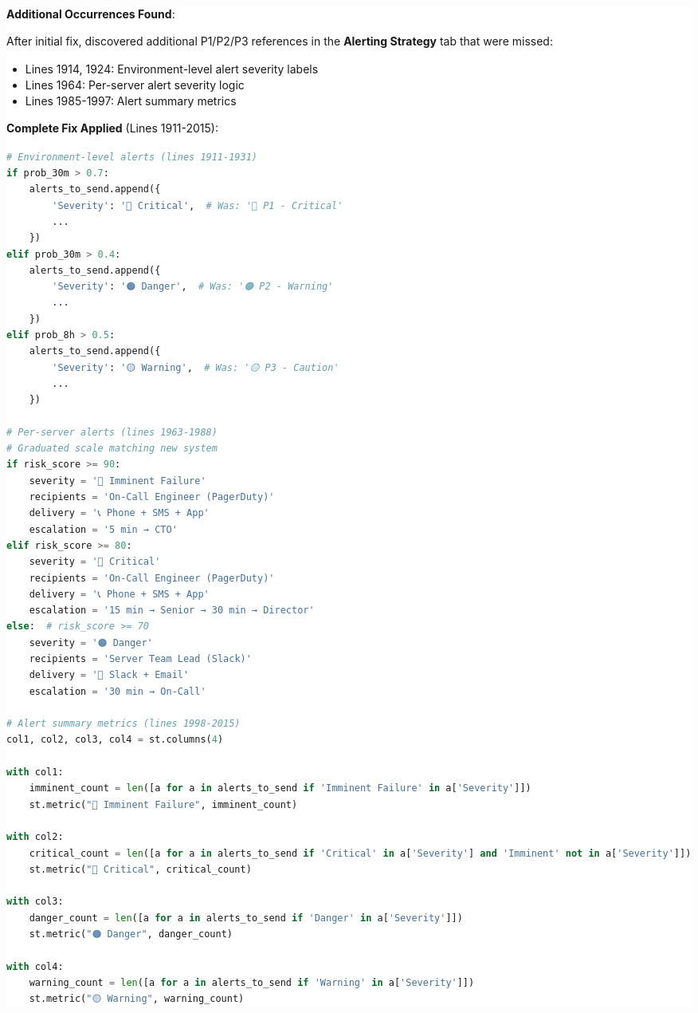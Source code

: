 **Additional Occurrences Found**:

After initial fix, discovered additional P1/P2/P3 references in the **Alerting Strategy** tab that were missed:

- Lines 1914, 1924: Environment-level alert severity labels
- Lines 1964: Per-server alert severity logic
- Lines 1985-1997: Alert summary metrics

**Complete Fix Applied** (Lines 1911-2015):

```python
# Environment-level alerts (lines 1911-1931)
if prob_30m > 0.7:
    alerts_to_send.append({
        'Severity': '🔴 Critical',  # Was: '🔴 P1 - Critical'
        ...
    })
elif prob_30m > 0.4:
    alerts_to_send.append({
        'Severity': '🟠 Danger',  # Was: '🟠 P2 - Warning'
        ...
    })
elif prob_8h > 0.5:
    alerts_to_send.append({
        'Severity': '🟡 Warning',  # Was: '🟡 P3 - Caution'
        ...
    })

# Per-server alerts (lines 1963-1988)
# Graduated scale matching new system
if risk_score >= 90:
    severity = '🔴 Imminent Failure'
    recipients = 'On-Call Engineer (PagerDuty)'
    delivery = '📞 Phone + SMS + App'
    escalation = '5 min → CTO'
elif risk_score >= 80:
    severity = '🔴 Critical'
    recipients = 'On-Call Engineer (PagerDuty)'
    delivery = '📞 Phone + SMS + App'
    escalation = '15 min → Senior → 30 min → Director'
else:  # risk_score >= 70
    severity = '🟠 Danger'
    recipients = 'Server Team Lead (Slack)'
    delivery = '💬 Slack + Email'
    escalation = '30 min → On-Call'

# Alert summary metrics (lines 1998-2015)
col1, col2, col3, col4 = st.columns(4)

with col1:
    imminent_count = len([a for a in alerts_to_send if 'Imminent Failure' in a['Severity']])
    st.metric("🔴 Imminent Failure", imminent_count)

with col2:
    critical_count = len([a for a in alerts_to_send if 'Critical' in a['Severity'] and 'Imminent' not in a['Severity']])
    st.metric("🔴 Critical", critical_count)

with col3:
    danger_count = len([a for a in alerts_to_send if 'Danger' in a['Severity']])
    st.metric("🟠 Danger", danger_count)

with col4:
    warning_count = len([a for a in alerts_to_send if 'Warning' in a['Severity']])
    st.metric("🟡 Warning", warning_count)
```